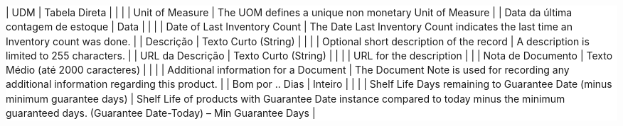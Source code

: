 |                         UDM                         |           Tabela Direta           |                      |                    |                                                  |                                               Unit of Measure                                                |                                                                                                                                                                                                                                                                  The UOM defines a unique non monetary Unit of Measure                                                                                                                                                                                                                                                                  |
|         Data da última contagem de estoque          |               Data                |                      |                    |                                                  |                                         Date of Last Inventory Count                                         |                                                                                                                                                                                                                                                   The Date Last Inventory Count indicates the last time an Inventory count was done.                                                                                                                                                                                                                                                    |
|                      Descrição                      |       Texto Curto (String)        |                      |                    |                                                  |                                   Optional short description of the record                                   |                                                                                                                                                                                                                                                                       A description is limited to 255 characters.                                                                                                                                                                                                                                                                       |
|                  URL da Descrição                   |       Texto Curto (String)        |                      |                    |                                                  |                                           URL for the description                                            |                                                                                                                                                                                                                                                                                                                                                                                                                                                                                                                                                                                         |
|                  Nota de Documento                  | Texto Médio (até 2000 caracteres) |                      |                    |                                                  |                                    Additional information for a Document                                     |                                                                                                                                                                                                                                               The Document Note is used for recording any additional information regarding this product.                                                                                                                                                                                                                                                |
|                   Bom por .. Dias                   |              Inteiro              |                      |                    |                                                  |                  Shelf Life Days remaining to Guarantee Date (minus minimum guarantee days)                  |                                                                                                                                                                                                                  Shelf Life of products with Guarantee Date instance compared to today minus the minimum guaranteed days. (Guarantee Date-Today) – Min Guarantee Days                                                                                                                                                                                                                   |